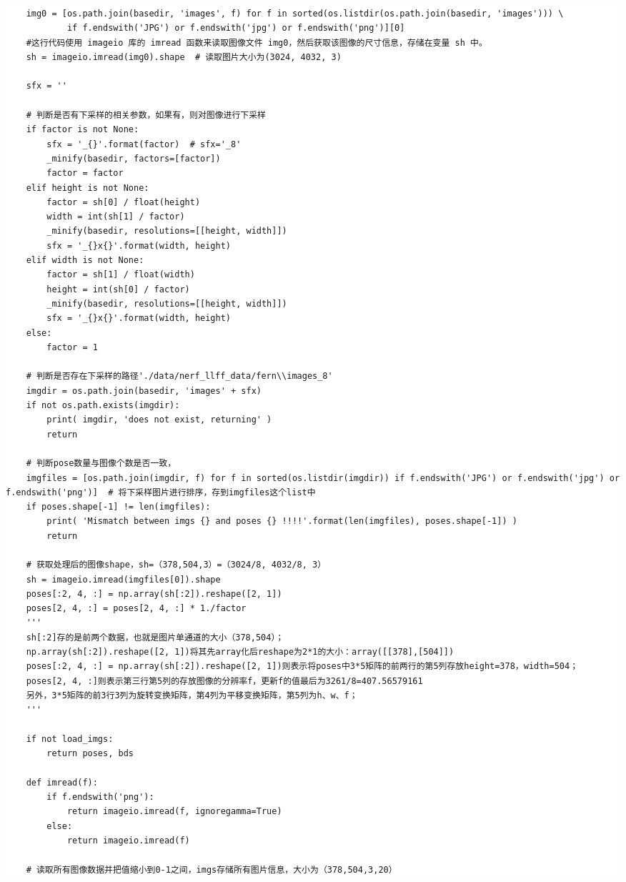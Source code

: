 ```
    img0 = [os.path.join(basedir, 'images', f) for f in sorted(os.listdir(os.path.join(basedir, 'images'))) \
            if f.endswith('JPG') or f.endswith('jpg') or f.endswith('png')][0]
    #这行代码使用 imageio 库的 imread 函数来读取图像文件 img0，然后获取该图像的尺寸信息，存储在变量 sh 中。
    sh = imageio.imread(img0).shape  # 读取图片大小为(3024, 4032, 3) 

    sfx = ''

    # 判断是否有下采样的相关参数，如果有，则对图像进行下采样
    if factor is not None:
        sfx = '_{}'.format(factor)  # sfx='_8'
        _minify(basedir, factors=[factor])
        factor = factor
    elif height is not None:
        factor = sh[0] / float(height)
        width = int(sh[1] / factor)
        _minify(basedir, resolutions=[[height, width]])
        sfx = '_{}x{}'.format(width, height)
    elif width is not None:
        factor = sh[1] / float(width)
        height = int(sh[0] / factor)
        _minify(basedir, resolutions=[[height, width]])
        sfx = '_{}x{}'.format(width, height)
    else:
        factor = 1

    # 判断是否存在下采样的路径'./data/nerf_llff_data/fern\\images_8'
    imgdir = os.path.join(basedir, 'images' + sfx)
    if not os.path.exists(imgdir):
        print( imgdir, 'does not exist, returning' )
        return

    # 判断pose数量与图像个数是否一致，
    imgfiles = [os.path.join(imgdir, f) for f in sorted(os.listdir(imgdir)) if f.endswith('JPG') or f.endswith('jpg') or f.endswith('png')]  # 将下采样图片进行排序，存到imgfiles这个list中
    if poses.shape[-1] != len(imgfiles):
        print( 'Mismatch between imgs {} and poses {} !!!!'.format(len(imgfiles), poses.shape[-1]) )
        return

    # 获取处理后的图像shape，sh=（378,504,3）=（3024/8, 4032/8, 3）
    sh = imageio.imread(imgfiles[0]).shape
    poses[:2, 4, :] = np.array(sh[:2]).reshape([2, 1])
    poses[2, 4, :] = poses[2, 4, :] * 1./factor
    '''
    sh[:2]存的是前两个数据，也就是图片单通道的大小（378,504）；
    np.array(sh[:2]).reshape([2, 1])将其先array化后reshape为2*1的大小：array([[378],[504]])
    poses[:2, 4, :] = np.array(sh[:2]).reshape([2, 1])则表示将poses中3*5矩阵的前两行的第5列存放height=378，width=504；
    poses[2, 4, :]则表示第三行第5列的存放图像的分辨率f，更新f的值最后为3261/8=407.56579161
    另外，3*5矩阵的前3行3列为旋转变换矩阵，第4列为平移变换矩阵，第5列为h、w、f；
    '''

    if not load_imgs:
        return poses, bds

    def imread(f):
        if f.endswith('png'):
            return imageio.imread(f, ignoregamma=True)
        else:
            return imageio.imread(f)

    # 读取所有图像数据并把值缩小到0-1之间，imgs存储所有图片信息，大小为（378,504,3,20）
```